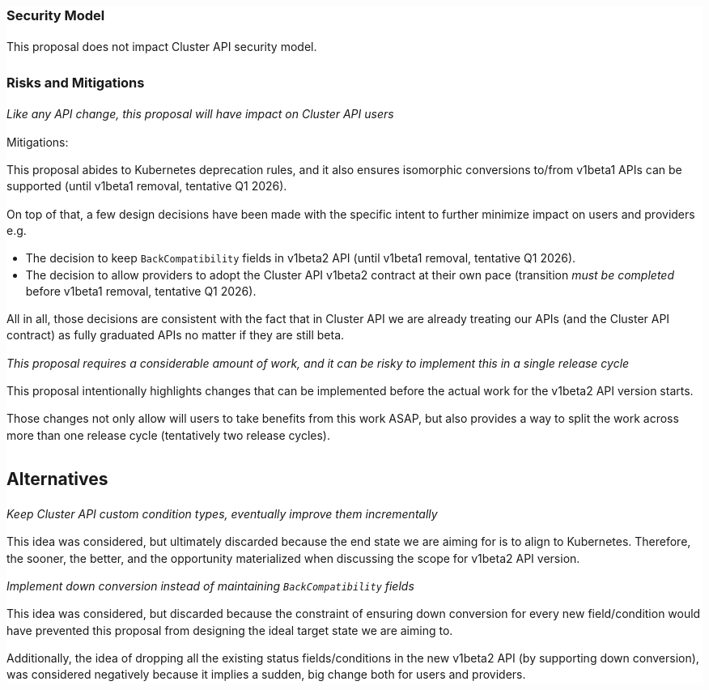### Security Model

This proposal does not impact Cluster API security model.

### Risks and Mitigations

_Like any API change, this proposal will have impact on Cluster API users_

Mitigations:

This proposal abides to Kubernetes deprecation rules, and it also ensures isomorphic conversions to/from v1beta1 APIs
can be supported (until v1beta1 removal, tentative Q1 2026).

On top of that, a few design decisions have been made with the specific intent to further minimize impact on
users and providers e.g.
- The decision to keep `BackCompatibility` fields in v1beta2 API (until v1beta1 removal, tentative Q1 2026).
- The decision to allow providers to adopt the Cluster API v1beta2 contract at their own pace (transition _must be completed_
  before v1beta1 removal, tentative Q1 2026).

All in all, those decisions are consistent with the fact that in Cluster API we are already treating our APIs
(and the Cluster API contract) as fully graduated APIs no matter if they are still beta.

_This proposal requires a considerable amount of work, and it can be risky to implement this in a single release cycle_

This proposal intentionally highlights changes that can be implemented before the actual work for the v1beta2 API version starts.

Those changes not only allow will users to take benefits from this work ASAP, but also provides a way to split the work
across more than one release cycle (tentatively two release cycles).

## Alternatives

_Keep Cluster API custom condition types, eventually improve them incrementally_

This idea was considered, but ultimately discarded because the end state we are aiming for is to align to Kubernetes.
Therefore, the sooner, the better, and the opportunity materialized when discussing the scope for v1beta2 API version.

_Implement down conversion instead of maintaining `BackCompatibility` fields_

This idea was considered, but discarded because the constraint of ensuring down conversion for every new field/condition
would have prevented this proposal from designing the ideal target state we are aiming to.

Additionally, the idea of dropping all the existing status fields/conditions in the new v1beta2 API (by supporting down conversion),
was considered negatively because it implies a sudden, big change both for users and providers.
